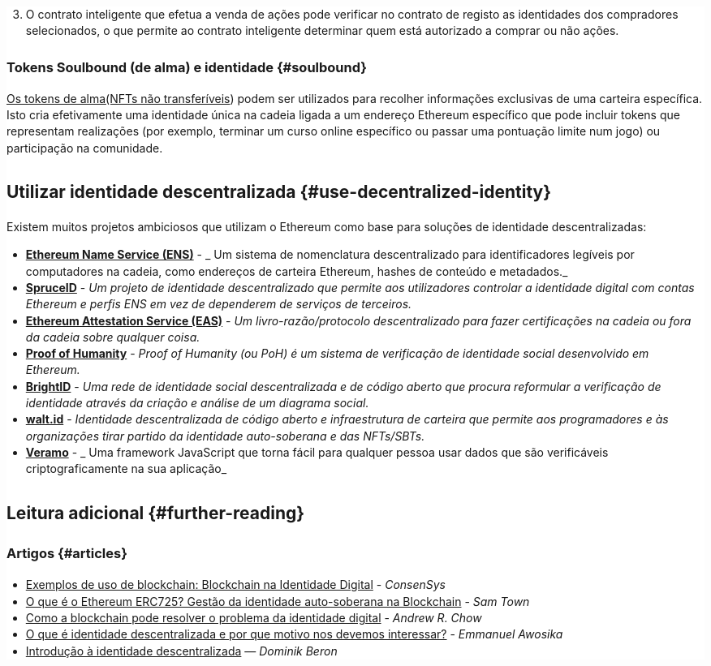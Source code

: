 3. O contrato inteligente que efetua a venda de ações pode verificar no contrato de registo as identidades dos compradores selecionados, o que permite ao contrato inteligente determinar quem está autorizado a comprar ou não ações.

### Tokens Soulbound (de alma) e identidade {#soulbound}

[Os tokens de alma](https://vitalik.eth.limo/general/2022/01/26/soulbound.html)[(NFTs não transferíveis](/glossary/#nft)) podem ser utilizados para recolher informações exclusivas de uma carteira específica. Isto cria efetivamente uma identidade única na cadeia ligada a um endereço Ethereum específico que pode incluir tokens que representam realizações (por exemplo, terminar um curso online específico ou passar uma pontuação limite num jogo) ou participação na comunidade.

## Utilizar identidade descentralizada {#use-decentralized-identity}

Existem muitos projetos ambiciosos que utilizam o Ethereum como base para soluções de identidade descentralizadas:

- **[Ethereum Name Service (ENS)](https://ens.domains/)** - _ Um sistema de nomenclatura descentralizado para identificadores legíveis por computadores na cadeia, como endereços de carteira Ethereum, hashes de conteúdo e metadados._
- **[SpruceID](https://www.spruceid.com/)** - _Um projeto de identidade descentralizado que permite aos utilizadores controlar a identidade digital com contas Ethereum e perfis ENS em vez de dependerem de serviços de terceiros._
- **[Ethereum Attestation Service (EAS)](https://attest.sh/)** - _Um livro-razão/protocolo descentralizado para fazer certificações na cadeia ou fora da cadeia sobre qualquer coisa._
- **[Proof of Humanity](https://www.proofofhumanity.id)** - _Proof of Humanity (ou PoH) é um sistema de verificação de identidade social desenvolvido em Ethereum._
- **[BrightID](https://www.brightid.org/)** - _Uma rede de identidade social descentralizada e de código aberto que procura reformular a verificação de identidade através da criação e análise de um diagrama social._
- **[walt.id](https://walt.id)** - _Identidade descentralizada de código aberto e infraestrutura de carteira que permite aos programadores e às organizações tirar partido da identidade auto-soberana e das NFTs/SBTs._
- **[Veramo](https://veramo.io/)** - _ Uma framework JavaScript que torna fácil para qualquer pessoa usar dados que são verificáveis criptograficamente na sua aplicação_

## Leitura adicional {#further-reading}

### Artigos {#articles}

- [Exemplos de uso de blockchain: Blockchain na Identidade Digital](https://consensys.net/blockchain-use-cases/digital-identity/) - _ConsenSys_
- [O que é o Ethereum ERC725? Gestão da identidade auto-soberana na Blockchain](https://cryptoslate.com/what-is-erc725-self-sovereign-identity-management-on-the-blockchain/) - _Sam Town_
- [Como a blockchain pode resolver o problema da identidade digital](https://time.com/6142810/proof-of-humanity/) - _Andrew R. Chow_
- [O que é identidade descentralizada e por que motivo nos devemos interessar?](https://web3.hashnode.com/what-is-decentralized-identity) - _Emmanuel Awosika_
- [Introdução à identidade descentralizada](https://walt.id/white-paper/digital-identity) — _Dominik Beron_
